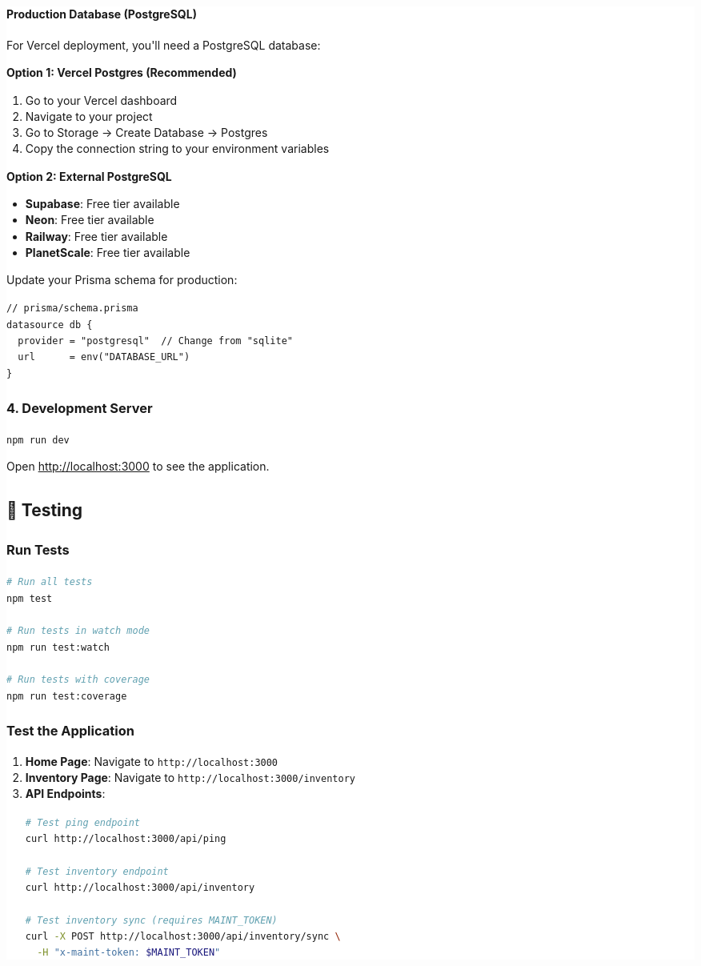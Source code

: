 #### Production Database (PostgreSQL)

For Vercel deployment, you'll need a PostgreSQL database:

**Option 1: Vercel Postgres (Recommended)**
1. Go to your Vercel dashboard
2. Navigate to your project
3. Go to Storage → Create Database → Postgres
4. Copy the connection string to your environment variables

**Option 2: External PostgreSQL**
- **Supabase**: Free tier available
- **Neon**: Free tier available
- **Railway**: Free tier available
- **PlanetScale**: Free tier available

Update your Prisma schema for production:

```prisma
// prisma/schema.prisma
datasource db {
  provider = "postgresql"  // Change from "sqlite"
  url      = env("DATABASE_URL")
}
```

### 4. Development Server

```bash
npm run dev
```

Open [http://localhost:3000](http://localhost:3000) to see the application.

## 🧪 Testing

### Run Tests

```bash
# Run all tests
npm test

# Run tests in watch mode
npm run test:watch

# Run tests with coverage
npm run test:coverage
```

### Test the Application

1. **Home Page**: Navigate to `http://localhost:3000`
2. **Inventory Page**: Navigate to `http://localhost:3000/inventory`
3. **API Endpoints**:
   ```bash
   # Test ping endpoint
   curl http://localhost:3000/api/ping
   
   # Test inventory endpoint
   curl http://localhost:3000/api/inventory
   
   # Test inventory sync (requires MAINT_TOKEN)
   curl -X POST http://localhost:3000/api/inventory/sync \
     -H "x-maint-token: $MAINT_TOKEN"
   ```
